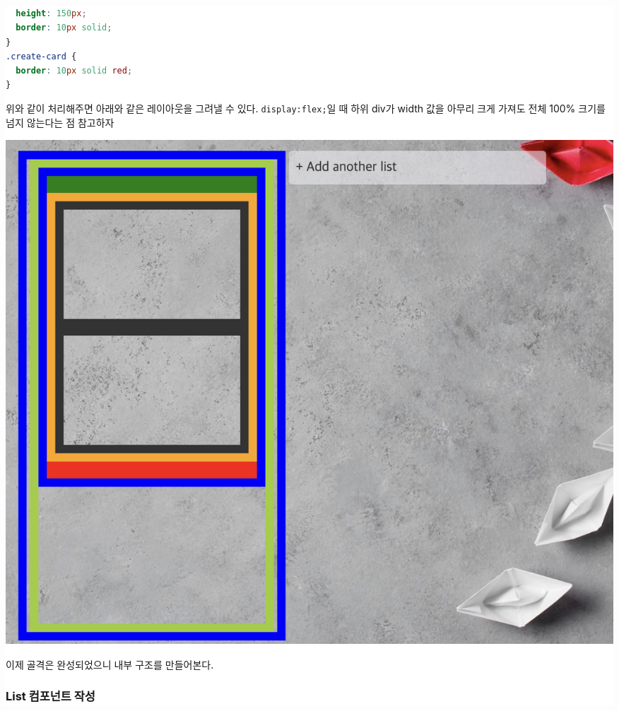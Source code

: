 ```scss
  height: 150px;
  border: 10px solid;
}
.create-card {
  border: 10px solid red;
}
```

위와 같이 처리해주면 아래와 같은 레이아웃을 그려낼 수 있다.
`display:flex;`일 때 하위 div가 width 값을 아무리 크게 가져도 전체 100% 크기를 넘지 않는다는 점 참고하자

![](../img/221006-1.png)

이제 골격은 완성되었으니 내부 구조를 만들어본다.

### List 컴포넌트 작성

